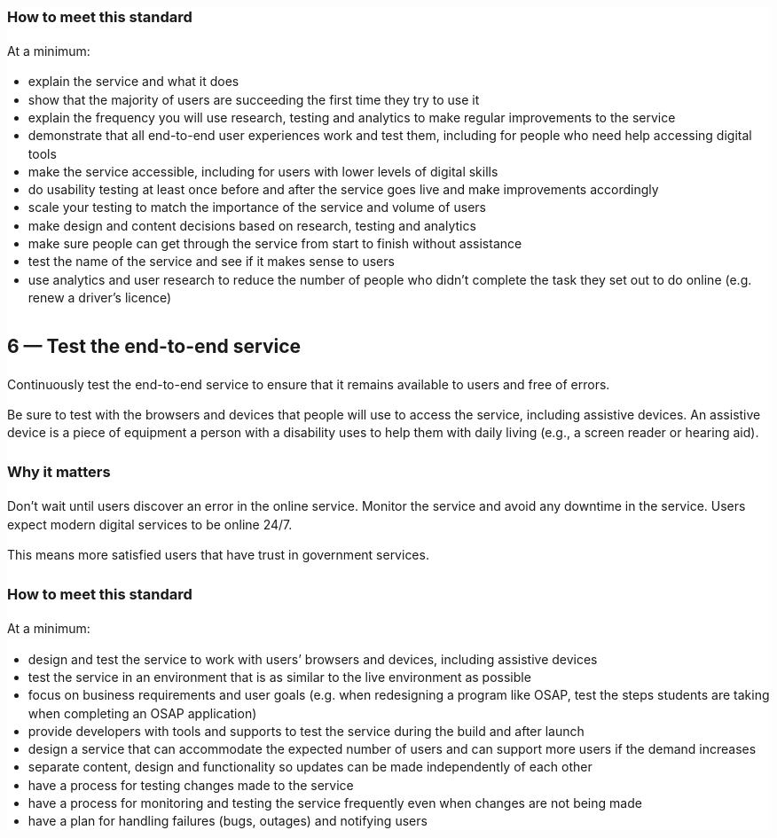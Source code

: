 ### How to meet this standard

At a minimum:

* explain the service and what it does
* show that the majority of users are succeeding the first time they try
  to use it
* explain the frequency you will use research, testing and analytics to make regular improvements to
  the service
* demonstrate that all end-to-end user experiences work and test them,
  including for people who need help accessing digital tools
* make the service accessible, including for users with lower levels of
  digital skills
* do usability testing at least once before and after the service goes live and make improvements accordingly
* scale your testing to match the importance of the service and volume of users
* make design and content decisions based on research, testing and
  analytics
* make sure people can get through the service from start to finish
  without assistance
* test the name of the service and see if it makes sense to users
* use analytics and user research to reduce the number of people who
  didn’t complete the task they set out to do online (e.g. renew a
  driver’s licence)

## 6 — Test the end-to-end service

Continuously test the end-to-end service to ensure that it remains
available to users and free of errors.

Be sure to test with the browsers and devices that people will use to
access the service, including assistive devices. An assistive device is
a piece of equipment a person with a disability uses to help them with
daily living (e.g., a screen reader or hearing aid).

### Why it matters

Don’t wait until users discover an error in the online service. Monitor
the service and avoid any downtime in the service. Users expect modern
digital services to be online 24/7.

This means more satisfied users that have trust in government services.

### How to meet this standard

At a minimum:

* design and test the service to work with users’ browsers and devices,
  including assistive devices
* test the service in an environment that is as similar to the live
  environment as possible
* focus on business requirements and user goals (e.g. when redesigning a
  program like OSAP, test the steps students are taking when completing
  an OSAP application)
* provide developers with tools and supports to test the service during
  the build and after launch
* design a service that can accommodate the expected number of users and
  can support more users if the demand increases
* separate content, design and functionality so updates can be made
  independently of each other
* have a process for testing changes made to the service
* have a process for monitoring and testing the service frequently even
  when changes are not being made
* have a plan for handling failures (bugs, outages) and notifying users